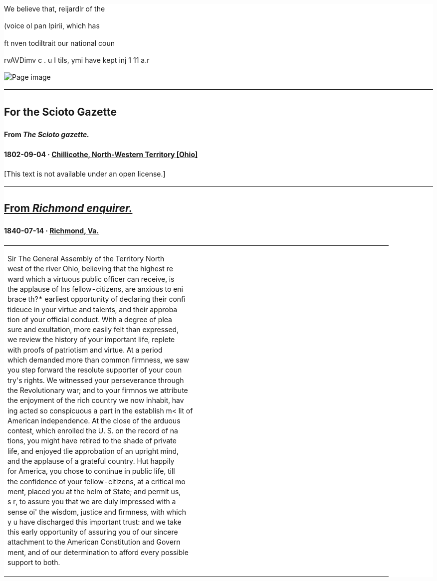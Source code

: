 We believe that, reijardlr of the  
  
(voice ol pan Ipirii, which has  
  
ft nven todiltrait our national coun  
  
rvAVDimv c . u I tils, ymi have kept inj 1 11 a.r
</td><td style="width: 50%; max-height: 75%; margin: auto; display: block;">
<img alt="Page image" src="https://newspapers.digitalnc.org/images/iiif/batch_ncu_WGaz3_ver01%2Fdata%2F1800030601%2F0296.jp2/pct:62.88461538461539,21.47783251231527,33.67788461538461,34.34201266713582/!600,600/0/default.jpg"/>
</td>
</tr></table>

---

## For the Scioto Gazette

#### From _The Scioto gazette._

#### 1802-09-04 &middot; [Chillicothe, North-Western Territory [Ohio]](http://dbpedia.org/resource/Chillicothe%2C_Ohio)

[This text is not available under an open license.]

---

## [From _Richmond enquirer._](https://www.loc.gov/resource/sn84024735/1840-07-14/ed-1/?sp=1)

#### 1840-07-14 &middot; [Richmond, Va.](http://dbpedia.org/resource/Richmond%2C_Virginia)

<table style="width: 100%;"><tr><td style="width: 50%">

  
Sir The General Assembly of the Territory North­  
west of the river Ohio, believing that the highest re­  
ward which a virtuous public officer can receive, is  
the applause of Ins fellow-citizens, are anxious to eni­  
brace th?* earliest opportunity of declaring their confi­  
tideuce in your virtue and talents, and their approba­  
tion of your official conduct. With a degree of plea­  
sure and exultation, more easily felt than expressed,  
we review the history of your important life, replete  
with proofs of patriotism and virtue. At a period  
which demanded more than common firmness, we saw  
you step forward the resolute supporter of your coun­  
try&#x27;s rights. We witnessed your perseverance through  
the Revolutionary war; and to your firmnos we attribute  
the enjoyment of the rich country we now inhabit, hav­  
ing acted so conspicuous a part in the establish m&lt; lit of  
American independence. At the close of the arduous  
contest, which enrolled the U. S. on the record of na­  
tions, you might have retired to the shade of private  
life, and enjoyed tlie approbation of an upright mind,  
and the applause of a grateful country. Hut happily  
for America, you chose to continue in public life, till  
the confidence of your fellow-citizens, at a critical mo­  
ment, placed you at the helm of State; and permit us,  
s r, to assure you that we are duly impressed with a  
sense oi&#x27; the wisdom, justice and firmness, with which  
y u have discharged this important trust: and we take  
this early opportunity of assuring you of our sincere  
attachment to the American Constitution and Govern­  
ment, and of our determination to afford every possible  
support to both.  
